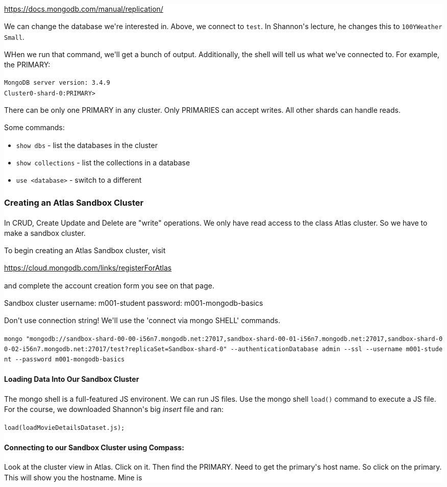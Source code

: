 https://docs.mongodb.com/manual/replication/

We can change the database we're interested in. Above, we connect to `test`. In Shannon's lecture, he changes this to `100YWeatherSmall`.

WHen we run that command, we'll get a bunch of output. Additionally, the shell will tell us what we've connected to. For example, the PRIMARY:

```
MongoDB server version: 3.4.9
Cluster0-shard-0:PRIMARY>
```

There can be only one PRIMARY in any cluster. Only PRIMARIES can accept writes. All other shards can handle reads.

Some commands:

* `show dbs` - list the databases in the cluster

* `show collections` - list the collections in a database

* `use <database>` - switch to a different <database>

### Creating an Atlas Sandbox Cluster

In CRUD, Create Update and Delete are "write" operations. We only have read access to the class Atlas cluster. So we have to make a sandbox cluster.

To begin creating an Atlas Sandbox cluster, visit

https://cloud.mongodb.com/links/registerForAtlas

and complete the account creation form you see on that page.

Sandbox cluster
username: m001-student
password: m001-mongodb-basics

Don't use connection string! We'll use the 'connect via mongo SHELL' commands.

```
mongo "mongodb://sandbox-shard-00-00-i56n7.mongodb.net:27017,sandbox-shard-00-01-i56n7.mongodb.net:27017,sandbox-shard-00-02-i56n7.mongodb.net:27017/test?replicaSet=Sandbox-shard-0" --authenticationDatabase admin --ssl --username m001-student --password m001-mongodb-basics
```

#### Loading Data Into Our Sandbox Cluster

The mongo shell is a full-featured JS environent. We can run JS files. Use the mongo shell `load()` command to execute a JS file. For the course, we downloaded Shannon's big _insert_ file and ran:

```
load(loadMovieDetailsDataset.js);
```

#### Connecting to our Sandbox Cluster using Compass:

Look at the cluster view in Atlas. Click on it. Then find the PRIMARY. Need to get the primary's host name. So click on the primary. This will show you the hostname. Mine is
